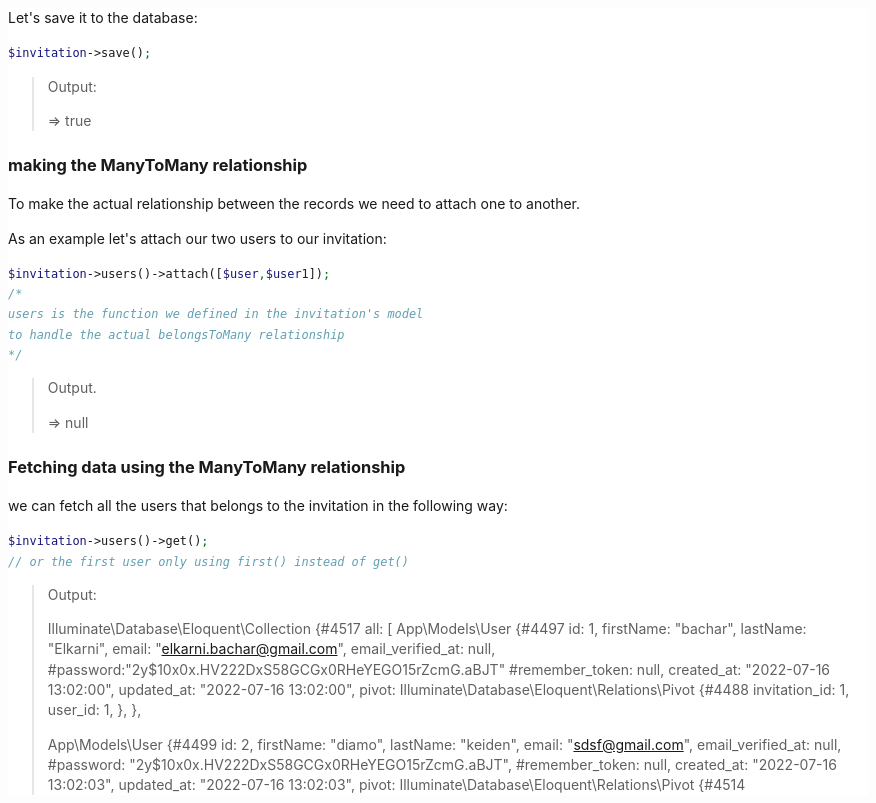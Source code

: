 Let's save it to the database:

```php
$invitation->save();
```

> Output:
> 
> => true

### making the ManyToMany relationship

To make the actual relationship between the records we need to attach one to another.

As an example let's attach our two users to our invitation:

```php
$invitation->users()->attach([$user,$user1]);
/* 
users is the function we defined in the invitation's model
to handle the actual belongsToMany relationship
*/
```

> Output.
> 
> => null

### Fetching data using the ManyToMany relationship

we can fetch all the users that belongs to the invitation in the following way:

```php
$invitation->users()->get(); 
// or the first user only using first() instead of get()
```

> Output:
> 
> Illuminate\Database\Eloquent\Collection {#4517
>      all: [
>        App\Models\User {#4497
>          id: 1,
>          firstName: "bachar",
>          lastName: "Elkarni",
>          email: "elkarni.bachar@gmail.com",
>          email_verified_at: null,
>          #password:"2y$10x0x.HV222DxS58GCGx0RHeYEGO15rZcmG.aBJT"
>          #remember_token: null,
>          created_at: "2022-07-16 13:02:00",
>          updated_at: "2022-07-16 13:02:00",
>          pivot: Illuminate\Database\Eloquent\Relations\Pivot {#4488
>            invitation_id: 1,
>            user_id: 1,
>          },
>        },
> 
>  App\Models\User {#4499
>          id: 2,
>          firstName: "diamo",
>          lastName: "keiden",
>          email: "sdsf@gmail.com",
>          email_verified_at: null,
>          #password: "2y$10x0x.HV222DxS58GCGx0RHeYEGO15rZcmG.aBJT",
>          #remember_token: null,
>          created_at: "2022-07-16 13:02:03",
>          updated_at: "2022-07-16 13:02:03",
>          pivot: Illuminate\Database\Eloquent\Relations\Pivot {#4514